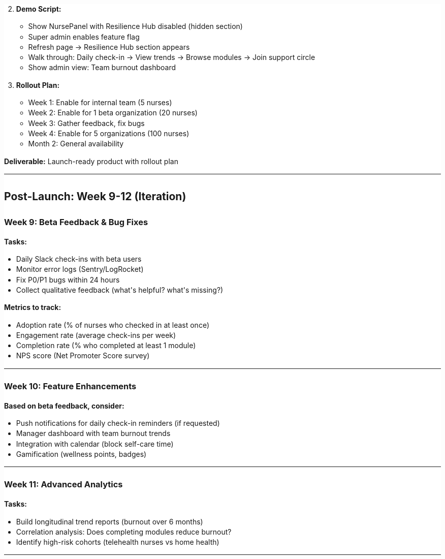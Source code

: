 2. **Demo Script:**
   - Show NursePanel with Resilience Hub disabled (hidden section)
   - Super admin enables feature flag
   - Refresh page → Resilience Hub section appears
   - Walk through: Daily check-in → View trends → Browse modules → Join support circle
   - Show admin view: Team burnout dashboard

3. **Rollout Plan:**
   - Week 1: Enable for internal team (5 nurses)
   - Week 2: Enable for 1 beta organization (20 nurses)
   - Week 3: Gather feedback, fix bugs
   - Week 4: Enable for 5 organizations (100 nurses)
   - Month 2: General availability

**Deliverable:** Launch-ready product with rollout plan

---

## Post-Launch: Week 9-12 (Iteration)

### Week 9: Beta Feedback & Bug Fixes

**Tasks:**
- Daily Slack check-ins with beta users
- Monitor error logs (Sentry/LogRocket)
- Fix P0/P1 bugs within 24 hours
- Collect qualitative feedback (what's helpful? what's missing?)

**Metrics to track:**
- Adoption rate (% of nurses who checked in at least once)
- Engagement rate (average check-ins per week)
- Completion rate (% who completed at least 1 module)
- NPS score (Net Promoter Score survey)

---

### Week 10: Feature Enhancements

**Based on beta feedback, consider:**
- Push notifications for daily check-in reminders (if requested)
- Manager dashboard with team burnout trends
- Integration with calendar (block self-care time)
- Gamification (wellness points, badges)

---

### Week 11: Advanced Analytics

**Tasks:**
- Build longitudinal trend reports (burnout over 6 months)
- Correlation analysis: Does completing modules reduce burnout?
- Identify high-risk cohorts (telehealth nurses vs home health)

---
